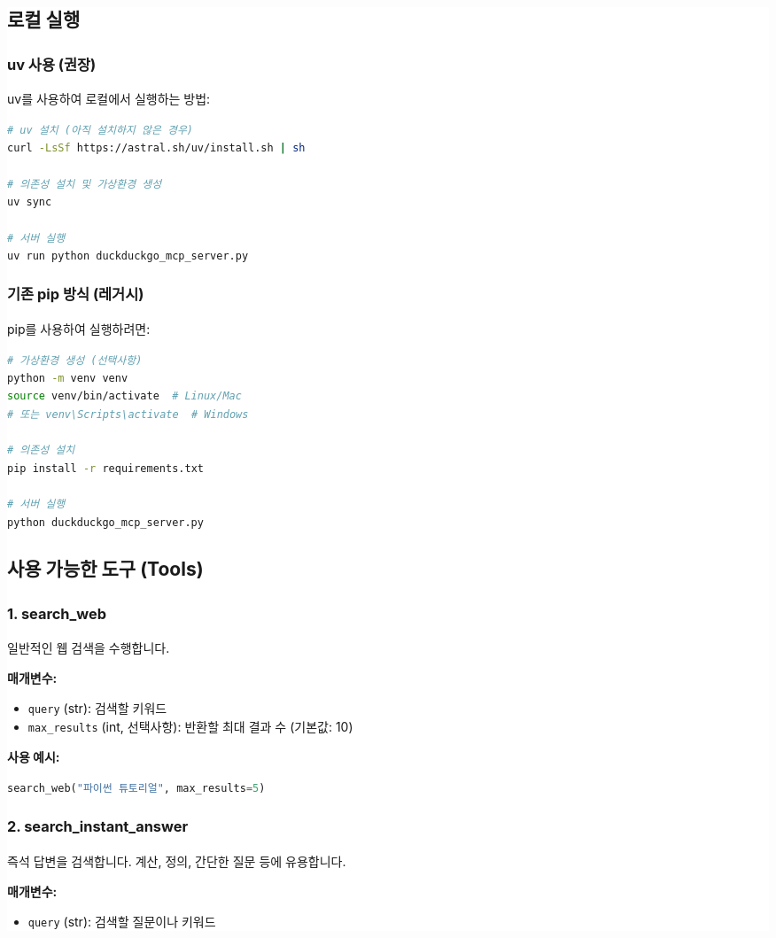## 로컬 실행

### uv 사용 (권장)

uv를 사용하여 로컬에서 실행하는 방법:

```bash
# uv 설치 (아직 설치하지 않은 경우)
curl -LsSf https://astral.sh/uv/install.sh | sh

# 의존성 설치 및 가상환경 생성
uv sync

# 서버 실행
uv run python duckduckgo_mcp_server.py
```

### 기존 pip 방식 (레거시)

pip를 사용하여 실행하려면:

```bash
# 가상환경 생성 (선택사항)
python -m venv venv
source venv/bin/activate  # Linux/Mac
# 또는 venv\Scripts\activate  # Windows

# 의존성 설치
pip install -r requirements.txt

# 서버 실행
python duckduckgo_mcp_server.py
```

## 사용 가능한 도구 (Tools)

### 1. search_web
일반적인 웹 검색을 수행합니다.

**매개변수:**
- `query` (str): 검색할 키워드
- `max_results` (int, 선택사항): 반환할 최대 결과 수 (기본값: 10)

**사용 예시:**
```python
search_web("파이썬 튜토리얼", max_results=5)
```

### 2. search_instant_answer
즉석 답변을 검색합니다. 계산, 정의, 간단한 질문 등에 유용합니다.

**매개변수:**
- `query` (str): 검색할 질문이나 키워드

